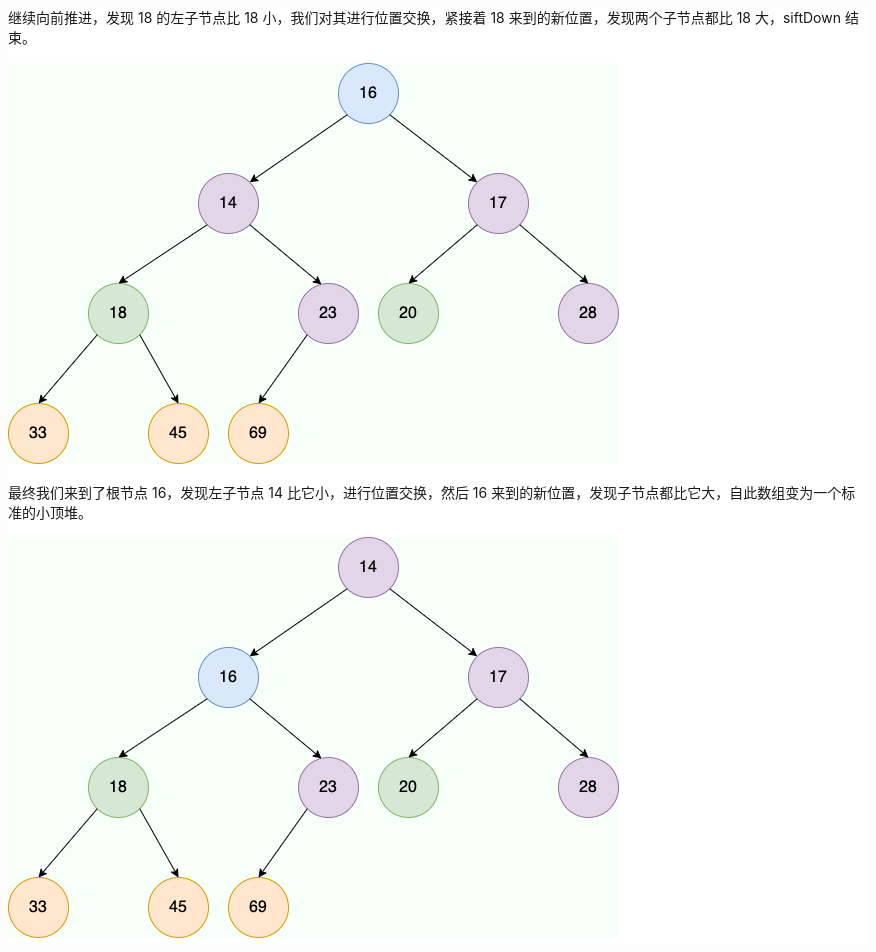 

继续向前推进，发现 18 的左子节点比 18 小，我们对其进行位置交换，紧接着 18 来到的新位置，发现两个子节点都比 18 大，siftDown 结束。



![1732497606888-3029590a-0807-41ef-88de-248e866920db.png](./img/IbbJimxbWKh1C9H-/1732497606888-3029590a-0807-41ef-88de-248e866920db-677196.png)



最终我们来到了根节点 16，发现左子节点 14 比它小，进行位置交换，然后 16 来到的新位置，发现子节点都比它大，自此数组变为一个标准的小顶堆。



![1732497606951-6a269c8f-195a-4b5c-97c4-fd1357784584.png](./img/IbbJimxbWKh1C9H-/1732497606951-6a269c8f-195a-4b5c-97c4-fd1357784584-932336.png)

